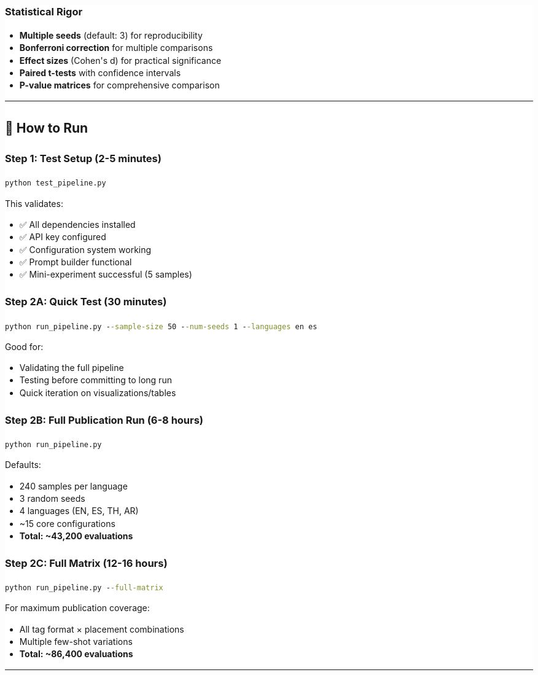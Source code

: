 ### Statistical Rigor

- **Multiple seeds** (default: 3) for reproducibility
- **Bonferroni correction** for multiple comparisons
- **Effect sizes** (Cohen's d) for practical significance
- **Paired t-tests** with confidence intervals
- **P-value matrices** for comprehensive comparison

---

## 🚀 How to Run

### Step 1: Test Setup (2-5 minutes)
```cmd
python test_pipeline.py
```

This validates:
- ✅ All dependencies installed
- ✅ API key configured
- ✅ Configuration system working
- ✅ Prompt builder functional
- ✅ Mini-experiment successful (5 samples)

### Step 2A: Quick Test (30 minutes)
```cmd
python run_pipeline.py --sample-size 50 --num-seeds 1 --languages en es
```

Good for:
- Validating the full pipeline
- Testing before committing to long run
- Quick iteration on visualizations/tables

### Step 2B: Full Publication Run (6-8 hours)
```cmd
python run_pipeline.py
```

Defaults:
- 240 samples per language
- 3 random seeds
- 4 languages (EN, ES, TH, AR)
- ~15 core configurations
- **Total: ~43,200 evaluations**

### Step 2C: Full Matrix (12-16 hours)
```cmd
python run_pipeline.py --full-matrix
```

For maximum publication coverage:
- All tag format × placement combinations
- Multiple few-shot variations
- **Total: ~86,400 evaluations**

---